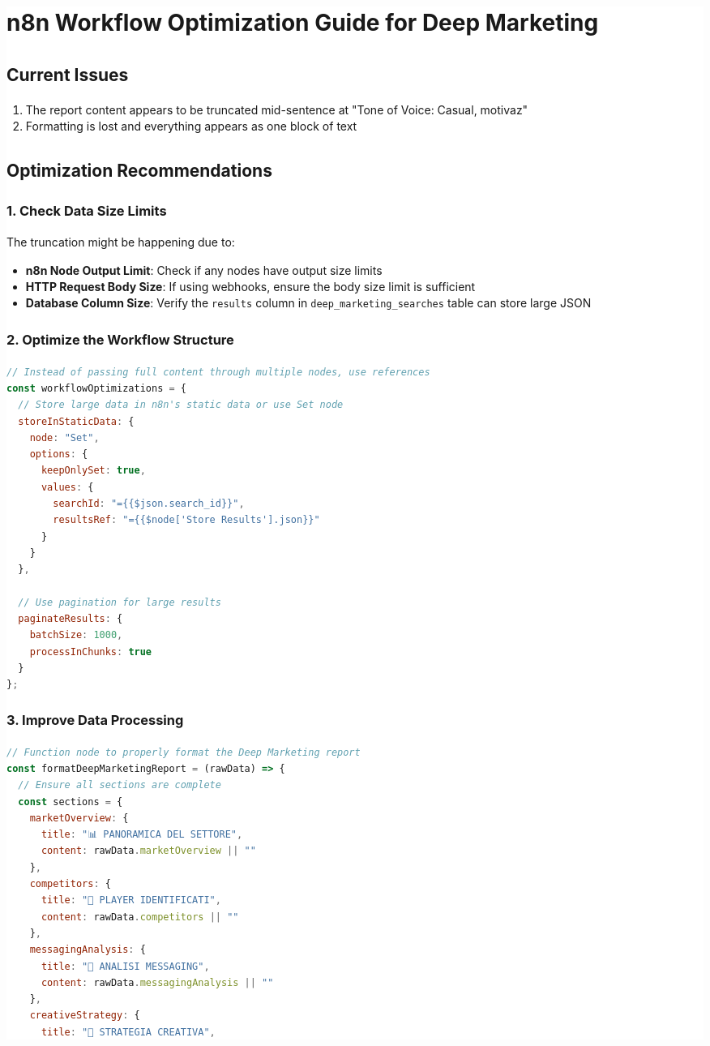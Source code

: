 # n8n Workflow Optimization Guide for Deep Marketing

## Current Issues
1. The report content appears to be truncated mid-sentence at "Tone of Voice: Casual, motivaz"
2. Formatting is lost and everything appears as one block of text

## Optimization Recommendations

### 1. Check Data Size Limits
The truncation might be happening due to:
- **n8n Node Output Limit**: Check if any nodes have output size limits
- **HTTP Request Body Size**: If using webhooks, ensure the body size limit is sufficient
- **Database Column Size**: Verify the `results` column in `deep_marketing_searches` table can store large JSON

### 2. Optimize the Workflow Structure

```javascript
// Instead of passing full content through multiple nodes, use references
const workflowOptimizations = {
  // Store large data in n8n's static data or use Set node
  storeInStaticData: {
    node: "Set",
    options: {
      keepOnlySet: true,
      values: {
        searchId: "={{$json.search_id}}",
        resultsRef: "={{$node['Store Results'].json}}"
      }
    }
  },
  
  // Use pagination for large results
  paginateResults: {
    batchSize: 1000,
    processInChunks: true
  }
};
```

### 3. Improve Data Processing

```javascript
// Function node to properly format the Deep Marketing report
const formatDeepMarketingReport = (rawData) => {
  // Ensure all sections are complete
  const sections = {
    marketOverview: {
      title: "📊 PANORAMICA DEL SETTORE",
      content: rawData.marketOverview || ""
    },
    competitors: {
      title: "🏢 PLAYER IDENTIFICATI", 
      content: rawData.competitors || ""
    },
    messagingAnalysis: {
      title: "💬 ANALISI MESSAGING",
      content: rawData.messagingAnalysis || ""
    },
    creativeStrategy: {
      title: "🎨 STRATEGIA CREATIVA",
```